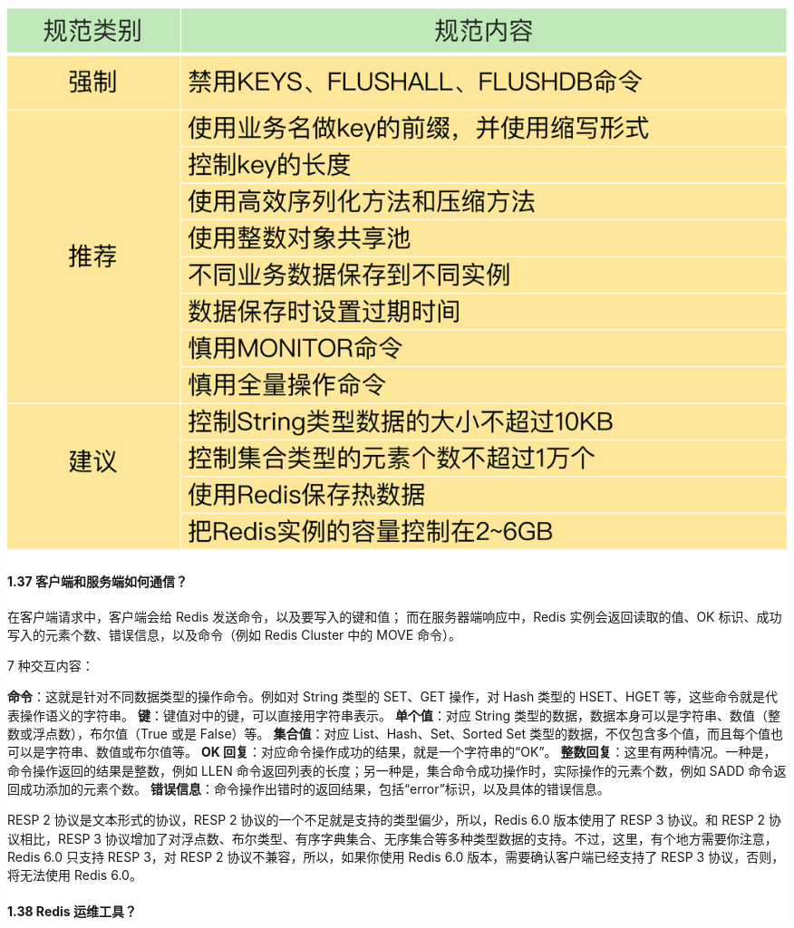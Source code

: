 ![img](redis.assets/f2513c69d7757830e7f3e3c831fcdcfd.jpg)

#### 1.37 客户端和服务端如何通信？

在客户端请求中，客户端会给 Redis 发送命令，以及要写入的键和值；
而在服务器端响应中，Redis 实例会返回读取的值、OK 标识、成功写入的元素个数、错误信息，以及命令（例如 Redis Cluster 中的 MOVE 命令）。

7 种交互内容：

**命令**：这就是针对不同数据类型的操作命令。例如对 String 类型的 SET、GET 操作，对 Hash 类型的 HSET、HGET 等，这些命令就是代表操作语义的字符串。
**键**：键值对中的键，可以直接用字符串表示。
**单个值**：对应 String 类型的数据，数据本身可以是字符串、数值（整数或浮点数），布尔值（True 或是 False）等。
**集合值**：对应 List、Hash、Set、Sorted Set 类型的数据，不仅包含多个值，而且每个值也可以是字符串、数值或布尔值等。
**OK 回复**：对应命令操作成功的结果，就是一个字符串的“OK”。
**整数回复**：这里有两种情况。一种是，命令操作返回的结果是整数，例如 LLEN 命令返回列表的长度；另一种是，集合命令成功操作时，实际操作的元素个数，例如 SADD 命令返回成功添加的元素个数。
**错误信息**：命令操作出错时的返回结果，包括“error”标识，以及具体的错误信息。

RESP 2 协议是文本形式的协议，RESP 2 协议的一个不足就是支持的类型偏少，所以，Redis 6.0 版本使用了 RESP 3 协议。和 RESP 2 协议相比，RESP 3 协议增加了对浮点数、布尔类型、有序字典集合、无序集合等多种类型数据的支持。不过，这里，有个地方需要你注意，Redis 6.0 只支持 RESP 3，对 RESP 2 协议不兼容，所以，如果你使用 Redis 6.0 版本，需要确认客户端已经支持了 RESP 3 协议，否则，将无法使用 Redis 6.0。

#### 1.38 Redis 运维工具？
